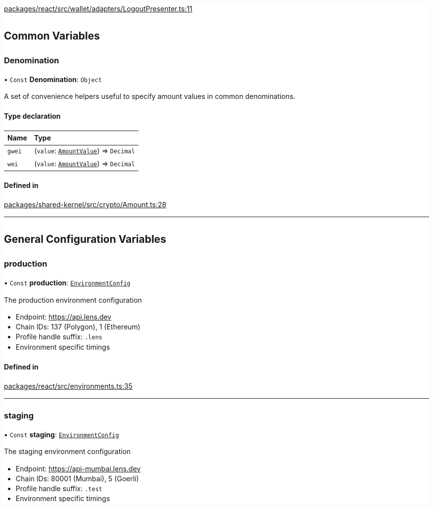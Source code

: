[packages/react/src/wallet/adapters/LogoutPresenter.ts:11](https://github.com/lens-protocol/lens-sdk/blob/main/packages/react/src/wallet/adapters/LogoutPresenter.ts#L11)

## Common Variables

### Denomination

• `Const` **Denomination**: `Object`

A set of convenience helpers useful to specify amount values in common denominations.

#### Type declaration

| Name | Type |
| :------ | :------ |
| `gwei` | (`value`: [`AmountValue`](React_Hooks.md#amountvalue)) => `Decimal` |
| `wei` | (`value`: [`AmountValue`](React_Hooks.md#amountvalue)) => `Decimal` |

#### Defined in

[packages/shared-kernel/src/crypto/Amount.ts:28](https://github.com/lens-protocol/lens-sdk/blob/main/packages/shared-kernel/src/crypto/Amount.ts#L28)

___

## General Configuration Variables

### production

• `Const` **production**: [`EnvironmentConfig`](React_Hooks.md#environmentconfig)

The production environment configuration

- Endpoint: https://api.lens.dev
- Chain IDs: 137 (Polygon), 1 (Ethereum)
- Profile handle suffix: `.lens`
- Environment specific timings

#### Defined in

[packages/react/src/environments.ts:35](https://github.com/lens-protocol/lens-sdk/blob/main/packages/react/src/environments.ts#L35)

___

### staging

• `Const` **staging**: [`EnvironmentConfig`](React_Hooks.md#environmentconfig)

The staging environment configuration

- Endpoint: https://api-mumbai.lens.dev
- Chain IDs: 80001 (Mumbai), 5 (Goerli)
- Profile handle suffix: `.test`
- Environment specific timings
